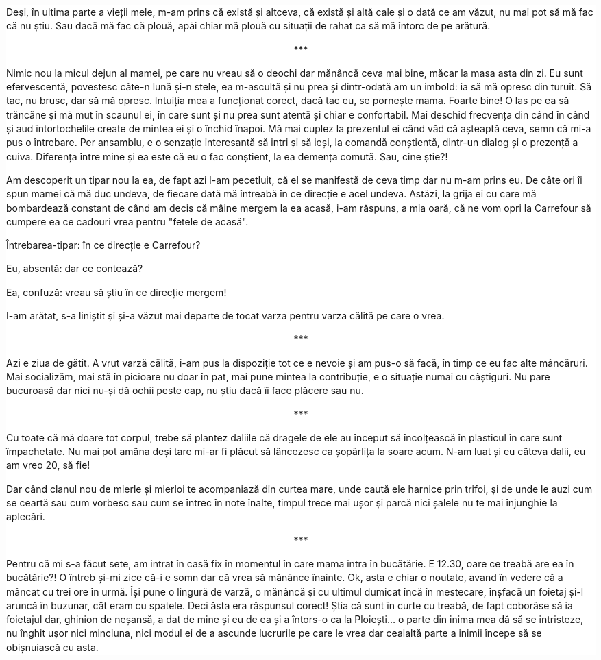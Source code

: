 Deși, în ultima parte a vieții mele, m-am prins că există și altceva, că există și altă cale și o dată ce am văzut, nu mai pot să mă fac că nu știu. Sau dacă mă fac că plouă, apăi chiar mă plouă cu situații de rahat ca să mă întorc de pe arătură.

<p style="text-align: center;">***</p>

Nimic nou la micul dejun al mamei, pe care nu vreau să o deochi dar mănâncă ceva mai bine, măcar la masa asta din zi. Eu sunt efervescentă, povestesc câte-n lună și-n stele, ea m-ascultă și nu prea și dintr-odată am un imbold: ia să mă opresc din turuit. Să tac, nu brusc, dar să mă opresc. Intuiția mea a funcționat corect, dacă tac eu, se pornește mama. Foarte bine! O las pe ea să trăncăne și mă mut în scaunul ei, în care sunt și nu prea sunt atentă și chiar e confortabil. Mai deschid frecvența din când în când și aud întortochelile create de mintea ei și o închid înapoi. Mă mai cuplez la prezentul ei când văd că așteaptă ceva, semn că mi-a pus o întrebare. Per ansamblu, e o senzație interesantă să intri și să ieși, la comandă conștientă, dintr-un dialog și o prezență a cuiva. Diferența între mine și ea este că eu o fac conștient, la ea demența comută. Sau, cine știe?!

Am descoperit un tipar nou la ea, de fapt azi l-am pecetluit, că el se manifestă de ceva timp dar nu m-am prins eu. De câte ori îi spun mamei că mă duc undeva, de fiecare dată mă întreabă în ce direcție e acel undeva. Astăzi, la grija ei cu care mă bombardează constant de când am decis că mâine mergem la ea acasă, i-am răspuns, a mia oară, că ne vom opri la Carrefour să cumpere ea ce cadouri vrea pentru "fetele de acasă".

Întrebarea-tipar: în ce direcție e Carrefour?

Eu, absentă: dar ce contează?

Ea, confuză: vreau să știu în ce direcție mergem!

I-am arătat, s-a liniștit și și-a văzut mai departe de tocat varza pentru varza călită pe care o vrea.

<p style="text-align: center;">***</p>

Azi e ziua de gătit. A vrut varză călită, i-am pus la dispoziție tot ce e nevoie și am pus-o să facă, în timp ce eu fac alte mâncăruri. Mai socializăm, mai stă în picioare nu doar în pat, mai pune mintea la contribuție, e o situație numai cu câștiguri. Nu pare bucuroasă dar nici nu-și dă ochii peste cap, nu știu dacă îi face plăcere sau nu.

<p style="text-align: center;">***</p>

Cu toate că mă doare tot corpul, trebe să plantez daliile că dragele de ele au început să încolțească în plasticul în care sunt împachetate. Nu mai pot amâna deși tare mi-ar fi plăcut să lâncezesc ca șopârlița la soare acum. N-am luat și eu câteva dalii, eu am vreo 20, să fie!

Dar când clanul nou de mierle și mierloi te acompaniază din curtea mare, unde caută ele harnice prin trifoi, și de unde le auzi cum se ceartă sau cum vorbesc sau cum se întrec în note înalte, timpul trece mai ușor și parcă nici șalele nu te mai înjunghie la aplecări.

<p style="text-align: center;">***</p>

Pentru că mi s-a făcut sete, am intrat în casă fix în momentul în care mama intra în bucătărie. E 12.30, oare ce treabă are ea în bucătărie?! O întreb și-mi zice că-i e somn dar că vrea să mănânce înainte. Ok, asta e chiar o noutate, avand în vedere că a mâncat cu trei ore în urmă. Își pune o lingură de varză, o mănâncă și cu ultimul dumicat încă în mestecare, înșfacă un foietaj și-l aruncă în buzunar, cât eram cu spatele. Deci ăsta era răspunsul corect! Știa că sunt în curte cu treabă, de fapt coborâse să ia foietajul dar, ghinion de neșansă, a dat de mine și eu de ea și a întors-o ca la Ploiești… o parte din inima mea dă să se intristeze, nu înghit ușor nici minciuna, nici modul ei de a ascunde lucrurile pe care le vrea dar cealaltă parte a inimii începe să se obișnuiască cu asta.
